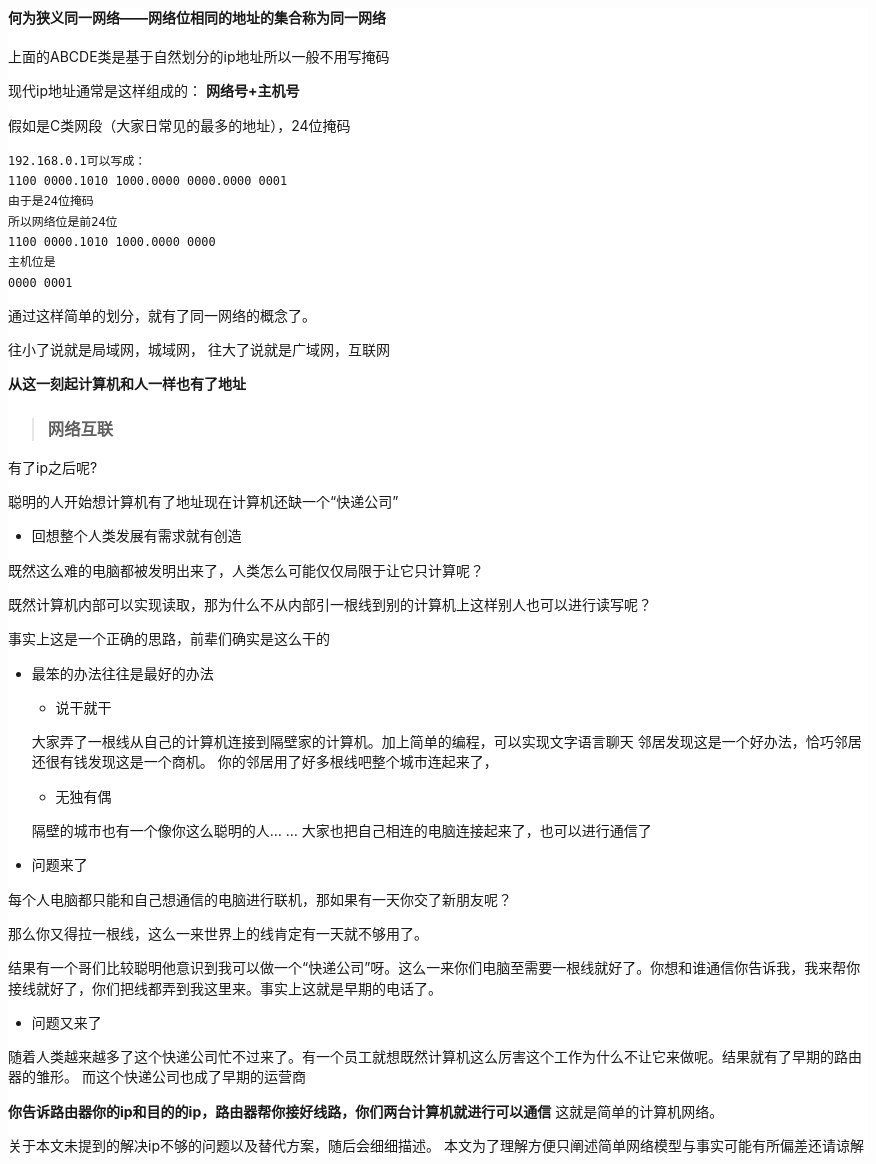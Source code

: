 #### 何为狭义同一网络——网络位相同的地址的集合称为同一网络

上面的ABCDE类是基于自然划分的ip地址所以一般不用写掩码

现代ip地址通常是这样组成的：
**网络号+主机号**

假如是C类网段（大家日常见的最多的地址），24位掩码

```
192.168.0.1可以写成：
1100 0000.1010 1000.0000 0000.0000 0001  
由于是24位掩码
所以网络位是前24位
1100 0000.1010 1000.0000 0000
主机位是
0000 0001
```



通过这样简单的划分，就有了同一网络的概念了。

往小了说就是局域网，城域网，
往大了说就是广域网，互联网

**从这一刻起计算机和人一样也有了地址**

> ### 网络互联

有了ip之后呢?

聪明的人开始想计算机有了地址现在计算机还缺一个“快递公司”

- 回想整个人类发展有需求就有创造

既然这么难的电脑都被发明出来了，人类怎么可能仅仅局限于让它只计算呢？

既然计算机内部可以实现读取，那为什么不从内部引一根线到别的计算机上这样别人也可以进行读写呢？

事实上这是一个正确的思路，前辈们确实是这么干的

- 最笨的办法往往是最好的办法

  - 说干就干

  大家弄了一根线从自己的计算机连接到隔壁家的计算机。加上简单的编程，可以实现文字语言聊天
  邻居发现这是一个好办法，恰巧邻居还很有钱发现这是一个商机。
  你的邻居用了好多根线吧整个城市连起来了，

  - 无独有偶

  隔壁的城市也有一个像你这么聪明的人… …
  大家也把自己相连的电脑连接起来了，也可以进行通信了

- 问题来了

每个人电脑都只能和自己想通信的电脑进行联机，那如果有一天你交了新朋友呢？

那么你又得拉一根线，这么一来世界上的线肯定有一天就不够用了。

结果有一个哥们比较聪明他意识到我可以做一个“快递公司”呀。这么一来你们电脑至需要一根线就好了。你想和谁通信你告诉我，我来帮你接线就好了，你们把线都弄到我这里来。事实上这就是早期的电话了。

- 问题又来了

随着人类越来越多了这个快递公司忙不过来了。有一个员工就想既然计算机这么厉害这个工作为什么不让它来做呢。结果就有了早期的路由器的雏形。
而这个快递公司也成了早期的运营商

**你告诉路由器你的ip和目的的ip，路由器帮你接好线路，你们两台计算机就进行可以通信**
这就是简单的计算机网络。

关于本文未提到的解决ip不够的问题以及替代方案，随后会细细描述。
本文为了理解方便只阐述简单网络模型与事实可能有所偏差还请谅解